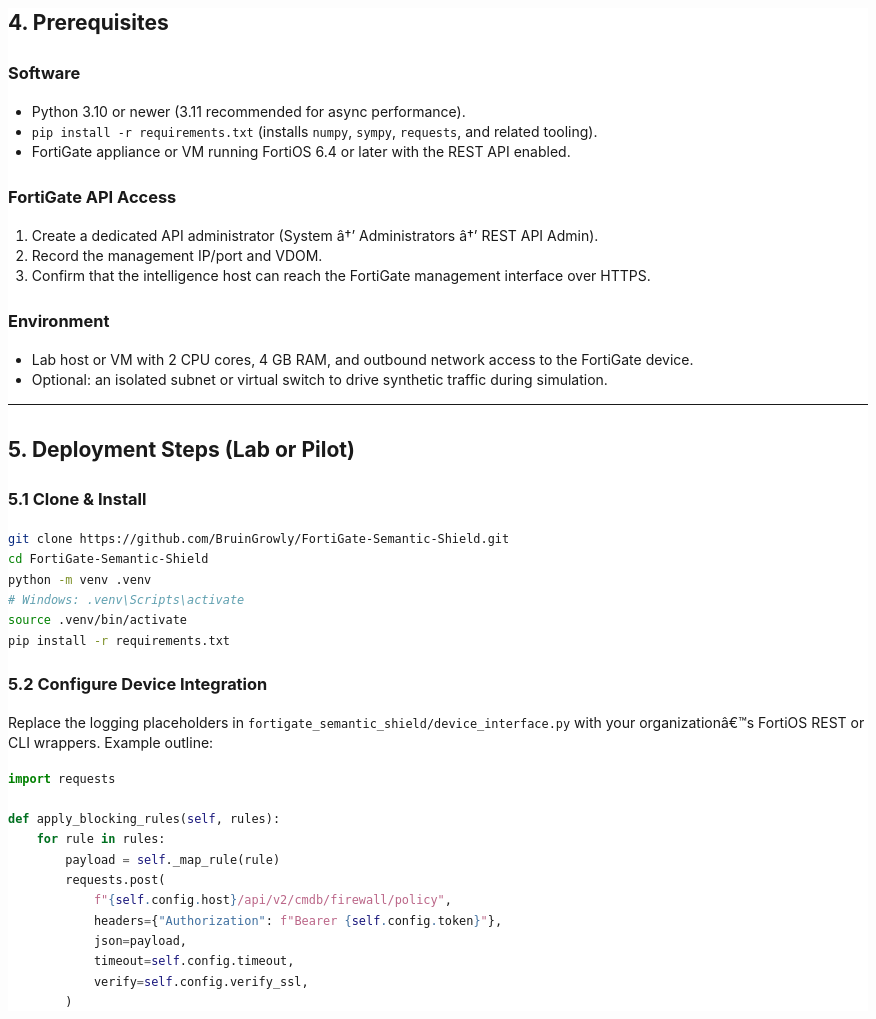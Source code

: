 
## 4. Prerequisites

### Software
- Python 3.10 or newer (3.11 recommended for async performance).
- `pip install -r requirements.txt` (installs `numpy`, `sympy`, `requests`, and related tooling).
- FortiGate appliance or VM running FortiOS 6.4 or later with the REST API enabled.

### FortiGate API Access
1. Create a dedicated API administrator (System â†’ Administrators â†’ REST API Admin).
2. Record the management IP/port and VDOM.
3. Confirm that the intelligence host can reach the FortiGate management interface over HTTPS.

### Environment
- Lab host or VM with 2 CPU cores, 4 GB RAM, and outbound network access to the FortiGate device.
- Optional: an isolated subnet or virtual switch to drive synthetic traffic during simulation.

---

## 5. Deployment Steps (Lab or Pilot)

### 5.1 Clone & Install
```bash
git clone https://github.com/BruinGrowly/FortiGate-Semantic-Shield.git
cd FortiGate-Semantic-Shield
python -m venv .venv
# Windows: .venv\Scripts\activate
source .venv/bin/activate
pip install -r requirements.txt
```

### 5.2 Configure Device Integration
Replace the logging placeholders in `fortigate_semantic_shield/device_interface.py` with your organizationâ€™s FortiOS REST or CLI wrappers. Example outline:

```python
import requests

def apply_blocking_rules(self, rules):
    for rule in rules:
        payload = self._map_rule(rule)
        requests.post(
            f"{self.config.host}/api/v2/cmdb/firewall/policy",
            headers={"Authorization": f"Bearer {self.config.token}"},
            json=payload,
            timeout=self.config.timeout,
            verify=self.config.verify_ssl,
        )
```

